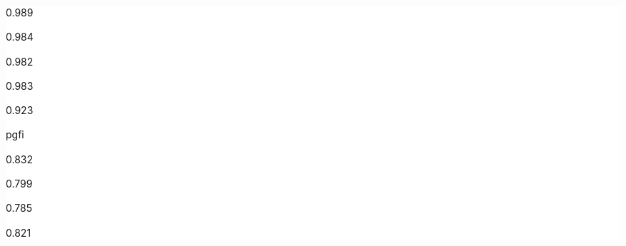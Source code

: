 <td style="text-align:left;">

0.989

</td>

<td style="text-align:left;">

0.984

</td>

<td style="text-align:left;">

0.982

</td>

<td style="text-align:left;">

0.983

</td>

<td style="text-align:left;">

0.923

</td>

</tr>

<tr>

<td style="text-align:left;">

pgfi

</td>

<td style="text-align:left;">

0.832

</td>

<td style="text-align:left;">

0.799

</td>

<td style="text-align:left;">

0.785

</td>

<td style="text-align:left;">

0.821

</td>

<td style="text-align:left;">
